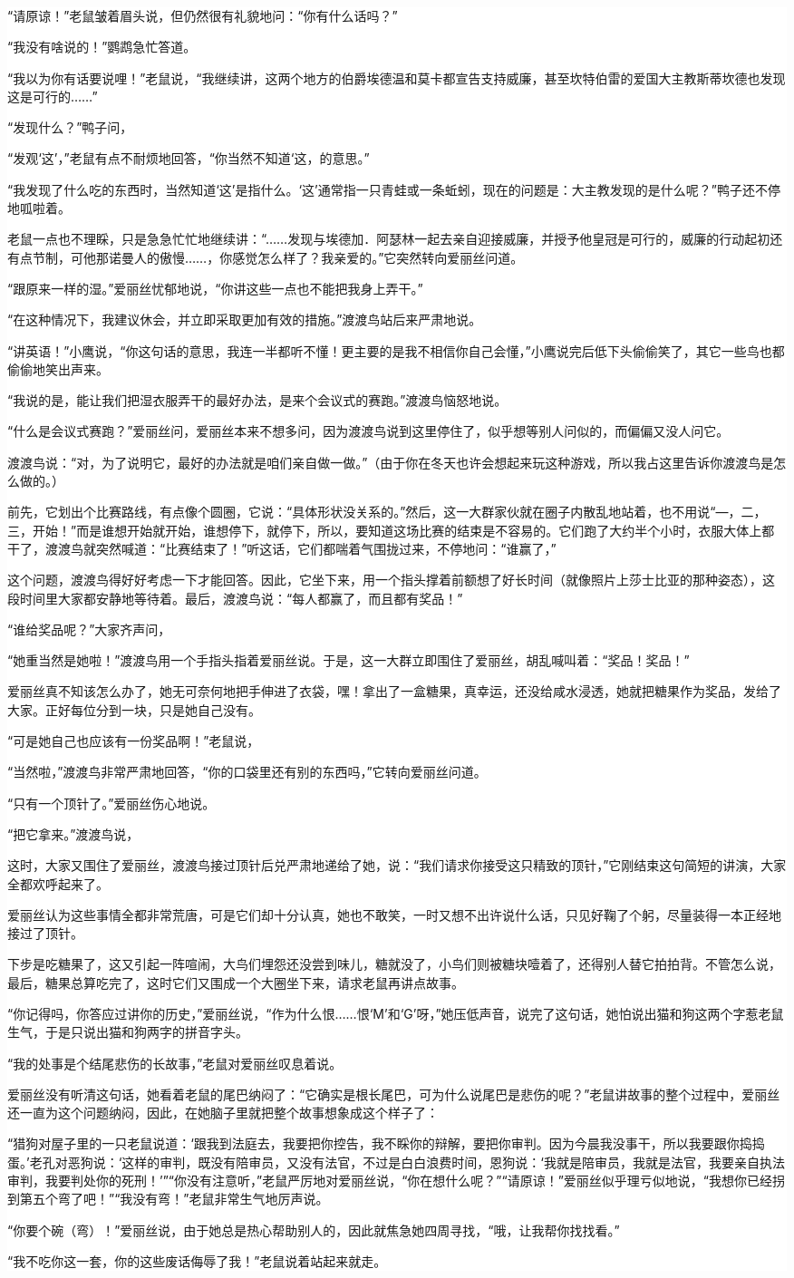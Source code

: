 “请原谅！”老鼠皱着眉头说，但仍然很有礼貌地问：“你有什么话吗？”

“我没有啥说的！”鹦鹉急忙答道。

“我以为你有话要说哩！”老鼠说，“我继续讲，这两个地方的伯爵埃德温和莫卡都宣告支持威廉，甚至坎特伯雷的爱国大主教斯蒂坎德也发现这是可行的……”

“发现什么？”鸭子问，

“发观‘这’，”老鼠有点不耐烦地回答，“你当然不知道‘这，的意思。”

“我发现了什么吃的东西时，当然知道‘这’是指什么。‘这’通常指一只青蛙或一条蚯蚓，现在的问题是：大主教发现的是什么呢？”鸭子还不停地呱啦着。

老鼠一点也不理睬，只是急急忙忙地继续讲：“……发现与埃德加．阿瑟林一起去亲自迎接威廉，并授予他皇冠是可行的，威廉的行动起初还有点节制，可他那诺曼人的傲慢……，你感觉怎么样了？我亲爱的。”它突然转向爱丽丝问道。

“跟原来一样的湿。”爱丽丝忧郁地说，“你讲这些一点也不能把我身上弄干。”

“在这种情况下，我建议休会，并立即采取更加有效的措施。”渡渡鸟站后来严肃地说。

“讲英语！”小鹰说，“你这句话的意思，我连一半都听不懂！更主要的是我不相信你自己会懂，”小鹰说完后低下头偷偷笑了，其它一些鸟也都偷偷地笑出声来。

“我说的是，能让我们把湿衣服弄干的最好办法，是来个会议式的赛跑。”渡渡鸟恼怒地说。

“什么是会议式赛跑？”爱丽丝问，爱丽丝本来不想多问，因为渡渡鸟说到这里停住了，似乎想等别人问似的，而偏偏又没人问它。

渡渡鸟说：“对，为了说明它，最好的办法就是咱们亲自做一做。”（由于你在冬天也许会想起来玩这种游戏，所以我占这里告诉你渡渡鸟是怎么做的。）

前先，它划出个比赛路线，有点像个圆圈，它说：“具体形状没关系的。”然后，这一大群家伙就在圈子内散乱地站着，也不用说“—，二，三，开始！”而是谁想开始就开始，谁想停下，就停下，所以，要知道这场比赛的结束是不容易的。它们跑了大约半个小时，衣服大体上都干了，渡渡鸟就突然喊道：“比赛结束了！”听这话，它们都喘着气围拢过来，不停地问：“谁赢了，”

这个问题，渡渡鸟得好好考虑一下才能回答。因此，它坐下来，用一个指头撑着前额想了好长时间（就像照片上莎士比亚的那种姿态），这段时间里大家都安静地等待着。最后，渡渡鸟说：“每人都赢了，而且都有奖品！”

“谁给奖品呢？”大家齐声问，

“她重当然是她啦！”渡渡鸟用一个手指头指着爱丽丝说。于是，这一大群立即围住了爱丽丝，胡乱喊叫着：“奖品！奖品！”

爱丽丝真不知该怎么办了，她无可奈何地把手伸进了衣袋，嘿！拿出了一盒糖果，真幸运，还没给咸水浸透，她就把糖果作为奖品，发给了大家。正好每位分到一块，只是她自己没有。

“可是她自己也应该有一份奖品啊！”老鼠说，

“当然啦，”渡渡鸟非常严肃地回答，“你的口袋里还有别的东西吗，”它转向爱丽丝问道。

“只有一个顶针了。”爱丽丝伤心地说。

“把它拿来。”渡渡鸟说，

这时，大家又围住了爱丽丝，渡渡鸟接过顶针后兑严肃地递给了她，说：“我们请求你接受这只精致的顶针，”它刚结束这句简短的讲演，大家全都欢呼起来了。

爱丽丝认为这些事情全都非常荒唐，可是它们却十分认真，她也不敢笑，一时又想不出许说什么话，只见好鞠了个躬，尽量装得一本正经地接过了顶针。

下步是吃糖果了，这又引起一阵喧闹，大鸟们埋怨还没尝到味儿，糖就没了，小鸟们则被糖块噎着了，还得别人替它拍拍背。不管怎么说，最后，糖果总算吃完了，这时它们又围成一个大圈坐下来，请求老鼠再讲点故事。

“你记得吗，你答应过讲你的历史，”爱丽丝说，“作为什么恨……恨‘M’和‘G’呀，”她压低声音，说完了这句话，她怕说出猫和狗这两个字惹老鼠生气，于是只说出猫和狗两字的拼音字头。

“我的处事是个结尾悲伤的长故事，”老鼠对爱丽丝叹息着说。

爱丽丝没有听清这句话，她看着老鼠的尾巴纳闷了：“它确实是根长尾巴，可为什么说尾巴是悲伤的呢？”老鼠讲故事的整个过程中，爱丽丝还一直为这个问题纳闷，因此，在她脑子里就把整个故事想象成这个样子了：

“猎狗对屋子里的一只老鼠说道：‘跟我到法庭去，我要把你控告，我不睬你的辩解，要把你审判。因为今晨我没事干，所以我要跟你捣捣蛋。’老孔对恶狗说：‘这样的审判，既没有陪审员，又没有法官，不过是白白浪费时间，恩狗说：‘我就是陪审员，我就是法官，我要亲自执法审判，我要判处你的死刑！’”“你没有注意听，”老鼠严厉地对爱丽丝说，“你在想什么呢？”“请原谅！”爱丽丝似乎理亏似地说，“我想你已经拐到第五个弯了吧！”“我没有弯！”老鼠非常生气地厉声说。

“你要个碗（弯）！”爱丽丝说，由于她总是热心帮助别人的，因此就焦急她四周寻找，“哦，让我帮你找找看。”

“我不吃你这一套，你的这些废话侮辱了我！”老鼠说着站起来就走。
